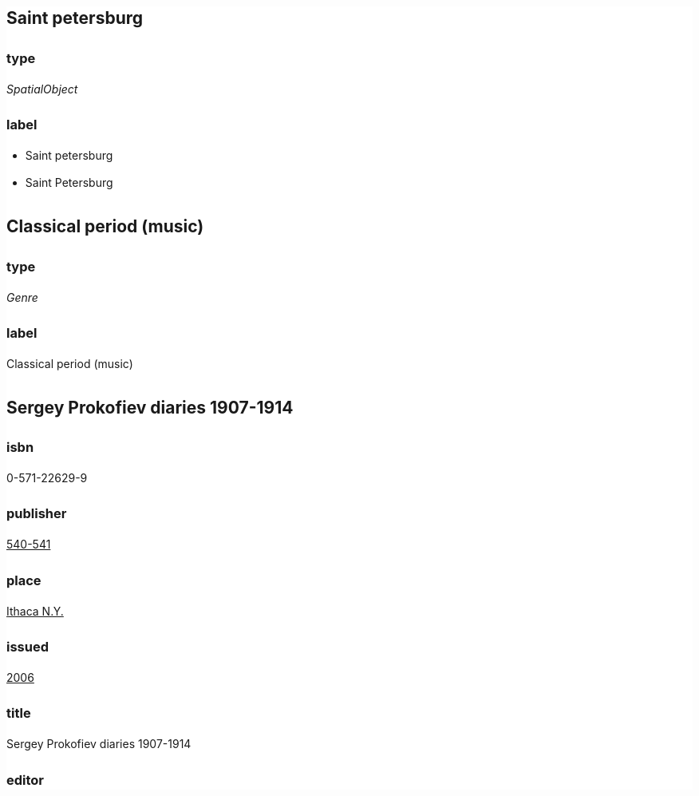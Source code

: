 ## Saint petersburg

### type


*SpatialObject*

### label

 - Saint petersburg

 - Saint Petersburg

## Classical period (music)

### type


*Genre*

### label


Classical period (music)

## Sergey Prokofiev diaries 1907-1914

### isbn


0-571-22629-9

### publisher


[540-541](#540-541)

### place


[Ithaca N.Y.](#Ithaca-N.Y.)

### issued


[2006](#2006)

### title


Sergey Prokofiev diaries 1907-1914

### editor

